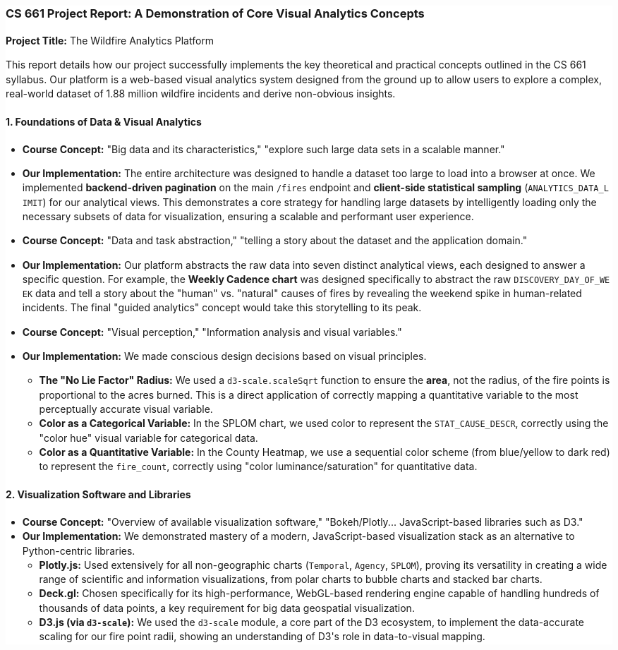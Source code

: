 

### **CS 661 Project Report: A Demonstration of Core Visual Analytics Concepts**

**Project Title:** The Wildfire Analytics Platform

This report details how our project successfully implements the key theoretical and practical concepts outlined in the CS 661 syllabus. Our platform is a web-based visual analytics system designed from the ground up to allow users to explore a complex, real-world dataset of 1.88 million wildfire incidents and derive non-obvious insights.

#### **1. Foundations of Data & Visual Analytics**

*   **Course Concept:** "Big data and its characteristics," "explore such large data sets in a scalable manner."
*   **Our Implementation:** The entire architecture was designed to handle a dataset too large to load into a browser at once. We implemented **backend-driven pagination** on the main `/fires` endpoint and **client-side statistical sampling** (`ANALYTICS_DATA_LIMIT`) for our analytical views. This demonstrates a core strategy for handling large datasets by intelligently loading only the necessary subsets of data for visualization, ensuring a scalable and performant user experience.

*   **Course Concept:** "Data and task abstraction," "telling a story about the dataset and the application domain."
*   **Our Implementation:** Our platform abstracts the raw data into seven distinct analytical views, each designed to answer a specific question. For example, the **Weekly Cadence chart** was designed specifically to abstract the raw `DISCOVERY_DAY_OF_WEEK` data and tell a story about the "human" vs. "natural" causes of fires by revealing the weekend spike in human-related incidents. The final "guided analytics" concept would take this storytelling to its peak.

*   **Course Concept:** "Visual perception," "Information analysis and visual variables."
*   **Our Implementation:** We made conscious design decisions based on visual principles.
    *   **The "No Lie Factor" Radius:** We used a `d3-scale.scaleSqrt` function to ensure the **area**, not the radius, of the fire points is proportional to the acres burned. This is a direct application of correctly mapping a quantitative variable to the most perceptually accurate visual variable.
    *   **Color as a Categorical Variable:** In the SPLOM chart, we used color to represent the `STAT_CAUSE_DESCR`, correctly using the "color hue" visual variable for categorical data.
    *   **Color as a Quantitative Variable:** In the County Heatmap, we use a sequential color scheme (from blue/yellow to dark red) to represent the `fire_count`, correctly using "color luminance/saturation" for quantitative data.

#### **2. Visualization Software and Libraries**

*   **Course Concept:** "Overview of available visualization software," "Bokeh/Plotly... JavaScript-based libraries such as D3."
*   **Our Implementation:** We demonstrated mastery of a modern, JavaScript-based visualization stack as an alternative to Python-centric libraries.
    *   **Plotly.js:** Used extensively for all non-geographic charts (`Temporal`, `Agency`, `SPLOM`), proving its versatility in creating a wide range of scientific and information visualizations, from polar charts to bubble charts and stacked bar charts.
    *   **Deck.gl:** Chosen specifically for its high-performance, WebGL-based rendering engine capable of handling hundreds of thousands of data points, a key requirement for big data geospatial visualization.
    *   **D3.js (via `d3-scale`):** We used the `d3-scale` module, a core part of the D3 ecosystem, to implement the data-accurate scaling for our fire point radii, showing an understanding of D3's role in data-to-visual mapping.

